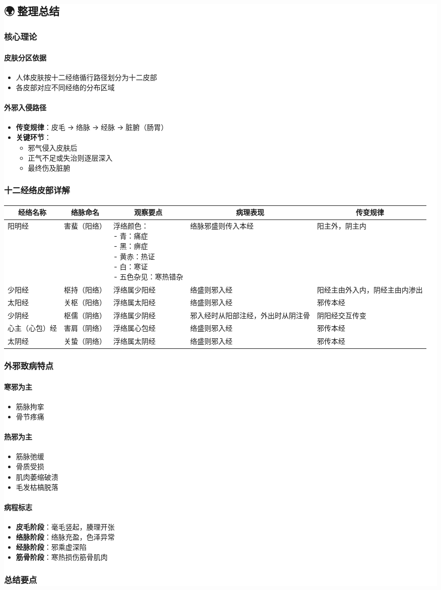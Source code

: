 ## 🌍 整理总结

### 核心理论

#### 皮肤分区依据
- 人体皮肤按十二经络循行路径划分为十二皮部
- 各皮部对应不同经络的分布区域

#### 外邪入侵路径
- **传变规律**：皮毛 → 络脉 → 经脉 → 脏腑（肠胃）
- **关键环节**：
  - 邪气侵入皮肤后
  - 正气不足或失治则逐层深入
  - 最终伤及脏腑

### 十二经络皮部详解

| 经络名称   | 络脉命名   | 观察要点                     | 病理表现                     | 传变规律                     |
|------------|------------|------------------------------|------------------------------|------------------------------|
| 阳明经     | 害蜚（阳络） | 浮络颜色：<br>- 青：痛症<br>- 黑：痹症<br>- 黄赤：热证<br>- 白：寒证<br>- 五色杂见：寒热错杂 | 络脉邪盛则传入本经           | 阳主外，阴主内               |
| 少阳经     | 枢持（阳络） | 浮络属少阳经                 | 络盛则邪入经                 | 阳经主由外入内，阴经主由内渗出 |
| 太阳经     | 关枢（阳络） | 浮络属太阳经                 | 络盛则邪入经                 | 邪传本经                     |
| 少阴经     | 枢儒（阴络） | 浮络属少阴经                 | 邪入经时从阳部注经，外出时从阴注骨 | 阴阳经交互传变               |
| 心主（心包）经 | 害肩（阴络） | 浮络属心包经                 | 络盛则邪入经                 | 邪传本经                     |
| 太阴经     | 关蛰（阴络） | 浮络属太阴经                 | 络盛则邪入经                 | 邪传本经                     |

### 外邪致病特点

#### 寒邪为主
- 筋脉拘挛
- 骨节疼痛

#### 热邪为主
- 筋脉弛缓
- 骨质受损
- 肌肉萎缩破溃
- 毛发枯槁脱落

#### 病程标志
- **皮毛阶段**：毫毛竖起，腠理开张
- **络脉阶段**：络脉充盈，色泽异常
- **经脉阶段**：邪乘虚深陷
- **筋骨阶段**：寒热损伤筋骨肌肉

### 总结要点
